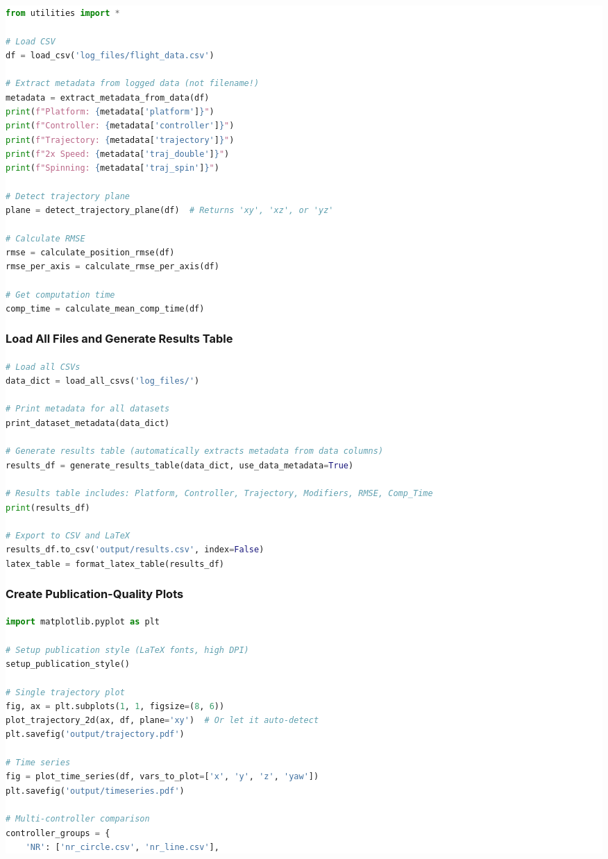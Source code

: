 ```python
from utilities import *

# Load CSV
df = load_csv('log_files/flight_data.csv')

# Extract metadata from logged data (not filename!)
metadata = extract_metadata_from_data(df)
print(f"Platform: {metadata['platform']}")
print(f"Controller: {metadata['controller']}")
print(f"Trajectory: {metadata['trajectory']}")
print(f"2x Speed: {metadata['traj_double']}")
print(f"Spinning: {metadata['traj_spin']}")

# Detect trajectory plane
plane = detect_trajectory_plane(df)  # Returns 'xy', 'xz', or 'yz'

# Calculate RMSE
rmse = calculate_position_rmse(df)
rmse_per_axis = calculate_rmse_per_axis(df)

# Get computation time
comp_time = calculate_mean_comp_time(df)
```

### Load All Files and Generate Results Table

```python
# Load all CSVs
data_dict = load_all_csvs('log_files/')

# Print metadata for all datasets
print_dataset_metadata(data_dict)

# Generate results table (automatically extracts metadata from data columns)
results_df = generate_results_table(data_dict, use_data_metadata=True)

# Results table includes: Platform, Controller, Trajectory, Modifiers, RMSE, Comp_Time
print(results_df)

# Export to CSV and LaTeX
results_df.to_csv('output/results.csv', index=False)
latex_table = format_latex_table(results_df)
```

### Create Publication-Quality Plots

```python
import matplotlib.pyplot as plt

# Setup publication style (LaTeX fonts, high DPI)
setup_publication_style()

# Single trajectory plot
fig, ax = plt.subplots(1, 1, figsize=(8, 6))
plot_trajectory_2d(ax, df, plane='xy')  # Or let it auto-detect
plt.savefig('output/trajectory.pdf')

# Time series
fig = plot_time_series(df, vars_to_plot=['x', 'y', 'z', 'yaw'])
plt.savefig('output/timeseries.pdf')

# Multi-controller comparison
controller_groups = {
    'NR': ['nr_circle.csv', 'nr_line.csv'],
```